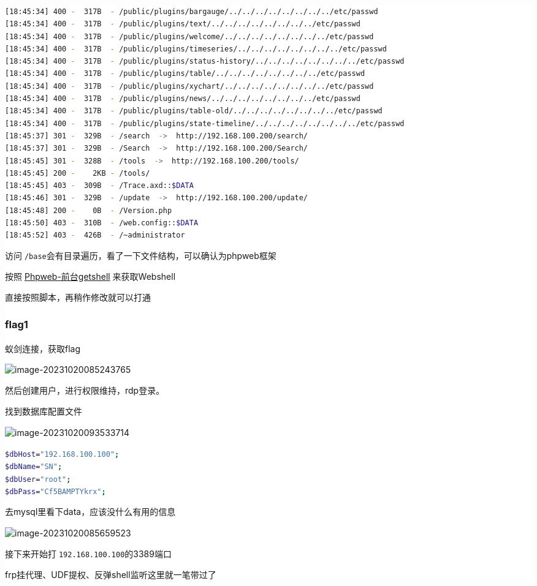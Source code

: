 ```bash
[18:45:34] 400 -  317B  - /public/plugins/bargauge/../../../../../../../../etc/passwd
[18:45:34] 400 -  317B  - /public/plugins/text/../../../../../../../../etc/passwd
[18:45:34] 400 -  317B  - /public/plugins/welcome/../../../../../../../../etc/passwd
[18:45:34] 400 -  317B  - /public/plugins/timeseries/../../../../../../../../etc/passwd
[18:45:34] 400 -  317B  - /public/plugins/status-history/../../../../../../../../etc/passwd
[18:45:34] 400 -  317B  - /public/plugins/table/../../../../../../../../etc/passwd
[18:45:34] 400 -  317B  - /public/plugins/xychart/../../../../../../../../etc/passwd
[18:45:34] 400 -  317B  - /public/plugins/news/../../../../../../../../etc/passwd
[18:45:34] 400 -  317B  - /public/plugins/table-old/../../../../../../../../etc/passwd
[18:45:34] 400 -  317B  - /public/plugins/state-timeline/../../../../../../../../etc/passwd
[18:45:37] 301 -  329B  - /search  ->  http://192.168.100.200/search/
[18:45:37] 301 -  329B  - /Search  ->  http://192.168.100.200/Search/
[18:45:45] 301 -  328B  - /tools  ->  http://192.168.100.200/tools/
[18:45:45] 200 -    2KB - /tools/
[18:45:45] 403 -  309B  - /Trace.axd::$DATA
[18:45:46] 301 -  329B  - /update  ->  http://192.168.100.200/update/
[18:45:48] 200 -    0B  - /Version.php
[18:45:50] 403 -  310B  - /web.config::$DATA
[18:45:52] 403 -  426B  - /~administrator
```

访问 `/base`会有目录遍历，看了一下文件结构，可以确认为phpweb框架

按照 [Phpweb-前台getshell](F:\Webmanager\常见CMS漏洞的目录\网站镜像\www.hacking8.com\bug-web\Phpweb\Phpweb-前台getshell.html) 来获取Webshell

直接按照脚本，再稍作修改就可以打通

### flag1

蚁剑连接，获取flag

![image-20231020085243765](C:\Users\绮洛\AppData\Roaming\Typora\typora-user-images\image-20231020085243765.png)

然后创建用户，进行权限维持，rdp登录。

找到数据库配置文件

![image-20231020093533714](C:\Users\绮洛\AppData\Roaming\Typora\typora-user-images\image-20231020093533714.png)

```bash
$dbHost="192.168.100.100";
$dbName="SN";
$dbUser="root";
$dbPass="Cf5BAMPTYkrx";
```

去mysql里看下data，应该没什么有用的信息

![image-20231020085659523](C:\Users\绮洛\AppData\Roaming\Typora\typora-user-images\image-20231020085659523.png)

接下来开始打 `192.168.100.100`的3389端口

frp挂代理、UDF提权、反弹shell监听这里就一笔带过了
